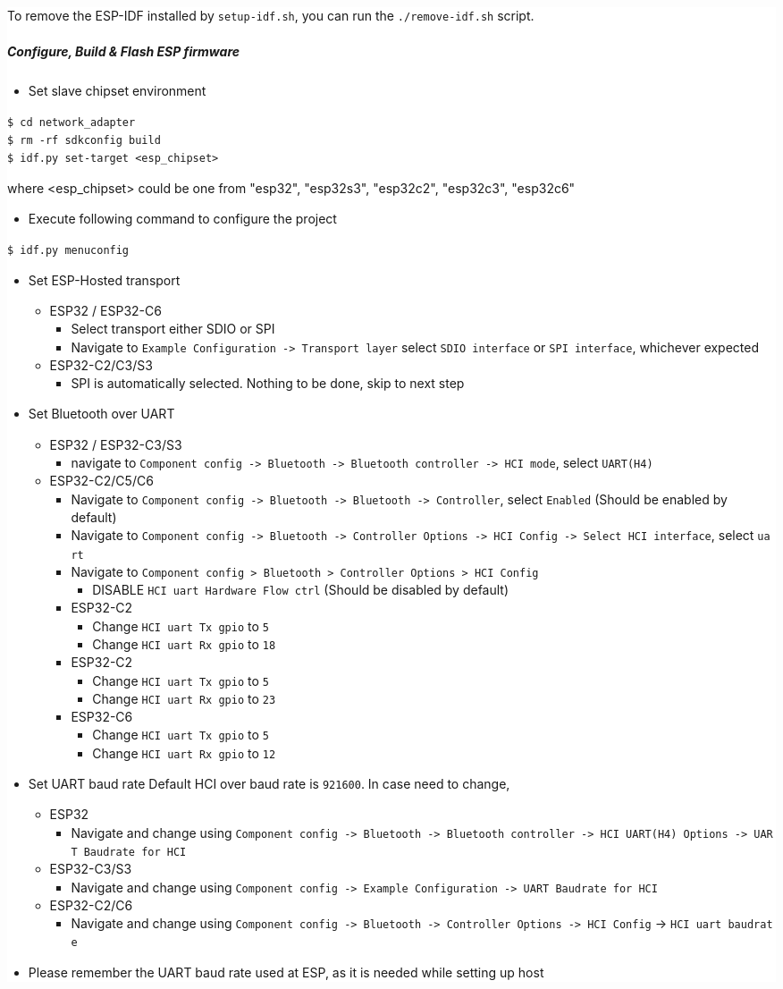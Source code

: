 To remove the ESP-IDF installed by `setup-idf.sh`, you can run the `./remove-idf.sh` script.

##### Configure, Build & Flash ESP firmware
- Set slave chipset environment
```
$ cd network_adapter
$ rm -rf sdkconfig build
$ idf.py set-target <esp_chipset>
```
where <esp_chipset> could be one from "esp32", "esp32s3", "esp32c2", "esp32c3", "esp32c6"

- Execute following command to configure the project
```sh
$ idf.py menuconfig
```

- Set ESP-Hosted transport
	- ESP32 / ESP32-C6
		- Select transport either SDIO or SPI
		- Navigate to `Example Configuration -> Transport layer` select `SDIO interface` or `SPI interface`, whichever expected
	- ESP32-C2/C3/S3
		- SPI is automatically selected. Nothing to be done, skip to next step

- Set Bluetooth over UART
	- ESP32 / ESP32-C3/S3
		- navigate to `Component config -> Bluetooth -> Bluetooth controller -> HCI mode`, select `UART(H4)`
	- ESP32-C2/C5/C6
		- Navigate to `Component config -> Bluetooth -> Bluetooth -> Controller`, select `Enabled` (Should be enabled by default)
		- Navigate to `Component config -> Bluetooth -> Controller Options -> HCI Config -> Select HCI interface`, select `uart`
		- Navigate to `Component config > Bluetooth > Controller Options > HCI Config`
          - DISABLE `HCI uart Hardware Flow ctrl` (Should be disabled by default)
		- ESP32-C2
          - Change `HCI uart Tx gpio` to `5`
          - Change `HCI uart Rx gpio` to `18`
		- ESP32-C2
          - Change `HCI uart Tx gpio` to `5`
          - Change `HCI uart Rx gpio` to `23`
		- ESP32-C6
          - Change `HCI uart Tx gpio` to `5`
          - Change `HCI uart Rx gpio` to `12`

- Set UART baud rate
	Default HCI over baud rate is `921600`. In case need to change,
	- ESP32
		- Navigate and change using `Component config -> Bluetooth -> Bluetooth controller -> HCI UART(H4) Options -> UART Baudrate for HCI`
	- ESP32-C3/S3
		- Navigate and change using `Component config -> Example Configuration -> UART Baudrate for HCI`
	- ESP32-C2/C6
		- Navigate and change using `Component config -> Bluetooth -> Controller Options -> HCI Config` -> `HCI uart baudrate`
- Please remember the UART baud rate used at ESP, as it is needed while setting up host

